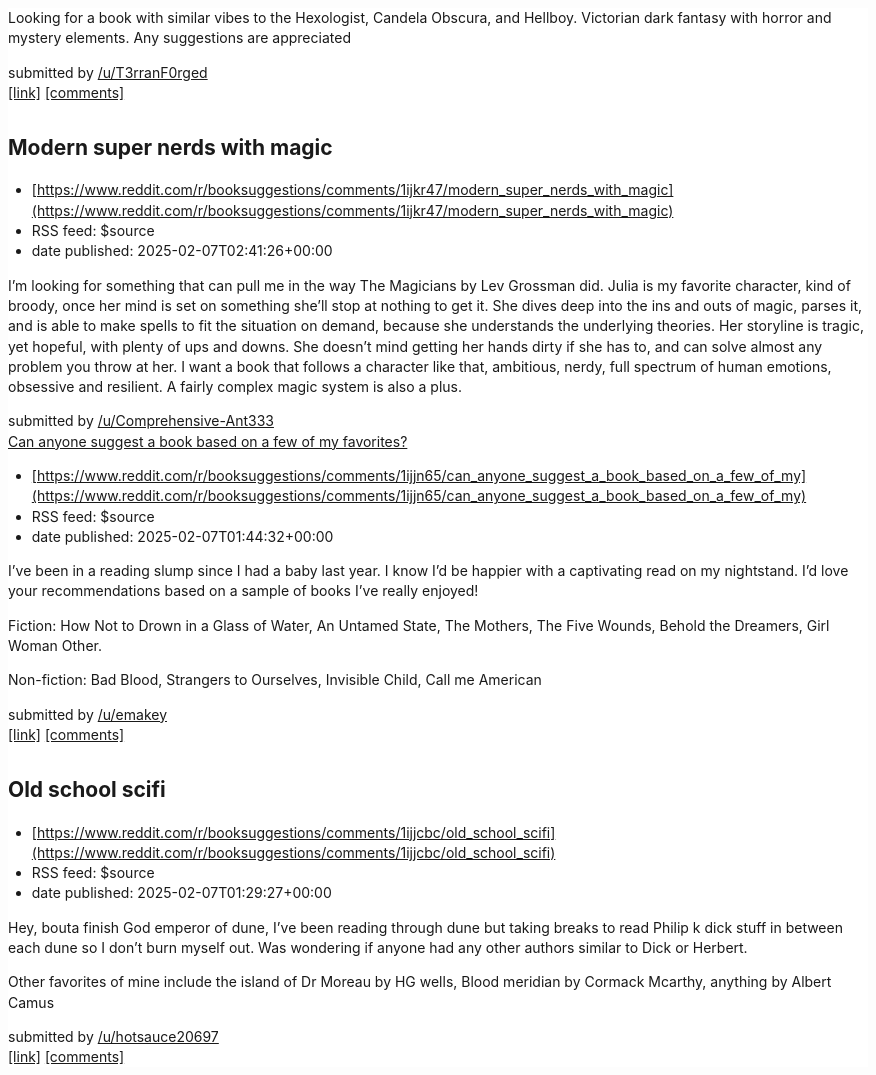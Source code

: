 <div class="md"><p>Looking for a book with similar vibes to the Hexologist, Candela Obscura, and Hellboy. Victorian dark fantasy with horror and mystery elements. Any suggestions are appreciated </p> </div> &#32; submitted by &#32; <a href="https://www.reddit.com/user/T3rranF0rged"> /u/T3rranF0rged </a> <br/> <span><a href="https://www.reddit.com/r/booksuggestions/comments/1ijle33/victorian_dark_fantasyhorror_mystery/">[link]</a></span> &#32; <span><a href="https://www.reddit.com/r/booksuggestions/comments/1ijle33/victorian_dark_fantasyhorror_mystery/">[comments]</a></span>

## Modern super nerds with magic
 - [https://www.reddit.com/r/booksuggestions/comments/1ijkr47/modern_super_nerds_with_magic](https://www.reddit.com/r/booksuggestions/comments/1ijkr47/modern_super_nerds_with_magic)
 - RSS feed: $source
 - date published: 2025-02-07T02:41:26+00:00

<div class="md"><p>I’m looking for something that can pull me in the way The Magicians by Lev Grossman did. Julia is my favorite character, kind of broody, once her mind is set on something she’ll stop at nothing to get it. She dives deep into the ins and outs of magic, parses it, and is able to make spells to fit the situation on demand, because she understands the underlying theories. Her storyline is tragic, yet hopeful, with plenty of ups and downs. She doesn’t mind getting her hands dirty if she has to, and can solve almost any problem you throw at her. I want a book that follows a character like that, ambitious, nerdy, full spectrum of human emotions, obsessive and resilient. A fairly complex magic system is also a plus. </p> </div> &#32; submitted by &#32; <a href="https://www.reddit.com/user/Comprehensive-Ant333"> /u/Comprehensive-Ant333 </a> <br/> <span><a href="https://www.reddit.com/r/booksuggestions/comments/1ijkr47/modern_super_nerds_with_mag

## Can anyone suggest a book based on a few of my favorites?
 - [https://www.reddit.com/r/booksuggestions/comments/1ijjn65/can_anyone_suggest_a_book_based_on_a_few_of_my](https://www.reddit.com/r/booksuggestions/comments/1ijjn65/can_anyone_suggest_a_book_based_on_a_few_of_my)
 - RSS feed: $source
 - date published: 2025-02-07T01:44:32+00:00

<div class="md"><p>I’ve been in a reading slump since I had a baby last year. I know I’d be happier with a captivating read on my nightstand. I’d love your recommendations based on a sample of books I’ve really enjoyed! </p> <p>Fiction: How Not to Drown in a Glass of Water, An Untamed State, The Mothers, The Five Wounds, Behold the Dreamers, Girl Woman Other.</p> <p>Non-fiction: Bad Blood, Strangers to Ourselves, Invisible Child, Call me American </p> </div> &#32; submitted by &#32; <a href="https://www.reddit.com/user/emakey"> /u/emakey </a> <br/> <span><a href="https://www.reddit.com/r/booksuggestions/comments/1ijjn65/can_anyone_suggest_a_book_based_on_a_few_of_my/">[link]</a></span> &#32; <span><a href="https://www.reddit.com/r/booksuggestions/comments/1ijjn65/can_anyone_suggest_a_book_based_on_a_few_of_my/">[comments]</a></span>

## Old school scifi
 - [https://www.reddit.com/r/booksuggestions/comments/1ijjcbc/old_school_scifi](https://www.reddit.com/r/booksuggestions/comments/1ijjcbc/old_school_scifi)
 - RSS feed: $source
 - date published: 2025-02-07T01:29:27+00:00

<div class="md"><p>Hey, bouta finish God emperor of dune, I’ve been reading through dune but taking breaks to read Philip k dick stuff in between each dune so I don’t burn myself out. Was wondering if anyone had any other authors similar to Dick or Herbert. </p> <p>Other favorites of mine include the island of Dr Moreau by HG wells, Blood meridian by Cormack Mcarthy, anything by Albert Camus</p> </div> &#32; submitted by &#32; <a href="https://www.reddit.com/user/hotsauce20697"> /u/hotsauce20697 </a> <br/> <span><a href="https://www.reddit.com/r/booksuggestions/comments/1ijjcbc/old_school_scifi/">[link]</a></span> &#32; <span><a href="https://www.reddit.com/r/booksuggestions/comments/1ijjcbc/old_school_scifi/">[comments]</a></span>
